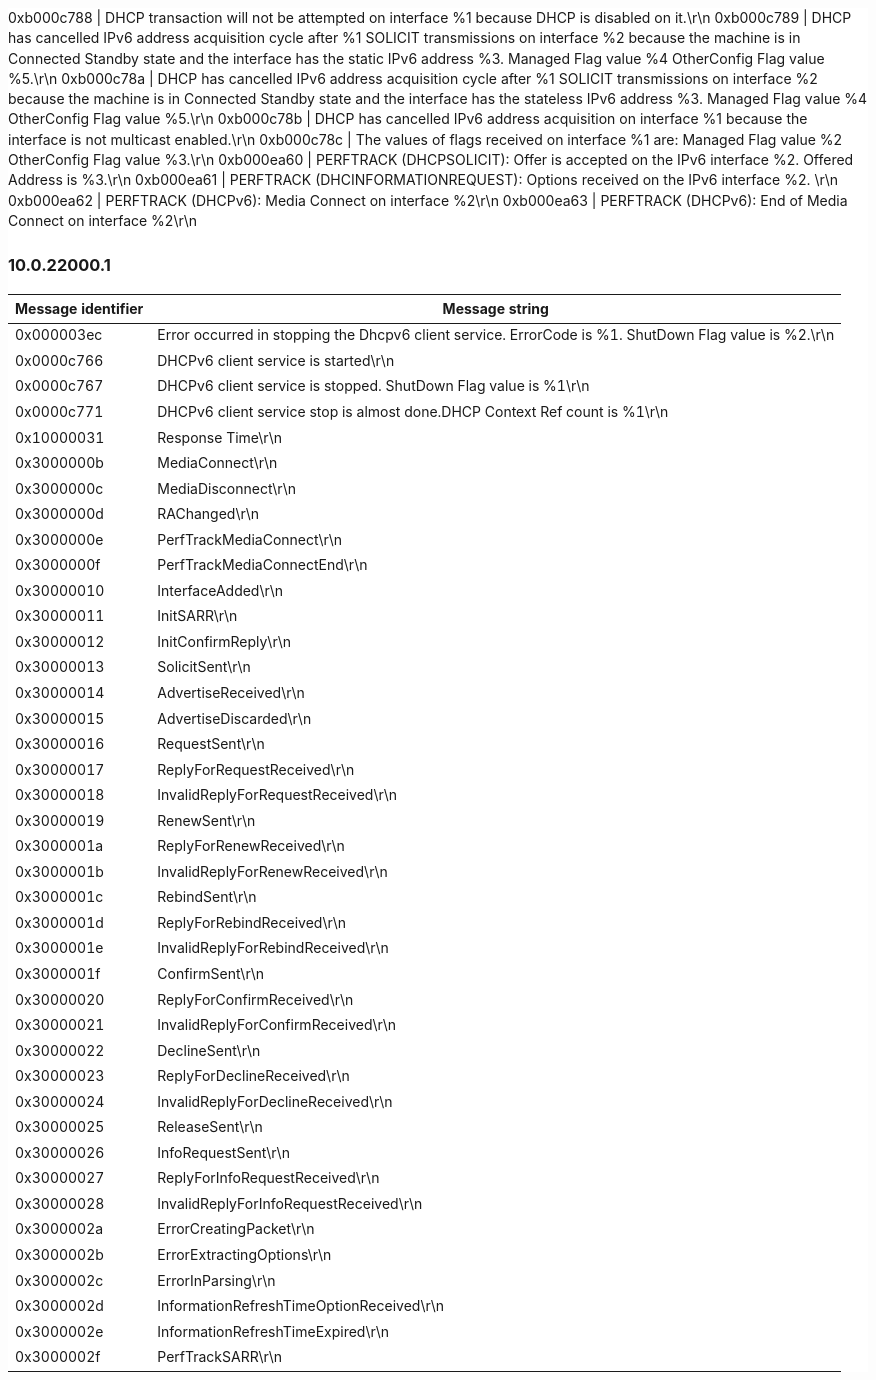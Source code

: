 0xb000c788 | DHCP transaction will not be attempted on interface %1 because DHCP is disabled on it.\r\n
0xb000c789 | DHCP has cancelled IPv6 address acquisition cycle after %1 SOLICIT transmissions on interface %2 because the machine is in Connected Standby state and the interface has the static IPv6 address %3. Managed Flag value %4 OtherConfig Flag value %5.\r\n
0xb000c78a | DHCP has cancelled IPv6 address acquisition cycle after %1 SOLICIT transmissions on interface %2 because the machine is in Connected Standby state and the interface has the stateless IPv6 address %3. Managed Flag value %4 OtherConfig Flag value %5.\r\n
0xb000c78b | DHCP has cancelled IPv6 address acquisition on interface %1 because the interface is not multicast enabled.\r\n
0xb000c78c | The values of flags received on interface %1 are: Managed Flag value %2 OtherConfig Flag value %3.\r\n
0xb000ea60 | PERFTRACK (DHCPSOLICIT): Offer is accepted on the IPv6 interface %2. Offered Address is %3.\r\n
0xb000ea61 | PERFTRACK (DHCINFORMATIONREQUEST): Options received on the IPv6 interface %2. \r\n
0xb000ea62 | PERFTRACK (DHCPv6): Media Connect on interface %2\r\n
0xb000ea63 | PERFTRACK (DHCPv6): End of Media Connect on interface %2\r\n

### 10.0.22000.1

Message identifier | Message string
--- | ---
0x000003ec | Error occurred in stopping the Dhcpv6 client service. ErrorCode is %1. ShutDown Flag value is %2.\r\n
0x0000c766 | DHCPv6 client service is started\r\n
0x0000c767 | DHCPv6 client service is stopped. ShutDown Flag value is %1\r\n
0x0000c771 | DHCPv6 client service stop is almost done.DHCP Context Ref count is %1\r\n
0x10000031 | Response Time\r\n
0x3000000b | MediaConnect\r\n
0x3000000c | MediaDisconnect\r\n
0x3000000d | RAChanged\r\n
0x3000000e | PerfTrackMediaConnect\r\n
0x3000000f | PerfTrackMediaConnectEnd\r\n
0x30000010 | InterfaceAdded\r\n
0x30000011 | InitSARR\r\n
0x30000012 | InitConfirmReply\r\n
0x30000013 | SolicitSent\r\n
0x30000014 | AdvertiseReceived\r\n
0x30000015 | AdvertiseDiscarded\r\n
0x30000016 | RequestSent\r\n
0x30000017 | ReplyForRequestReceived\r\n
0x30000018 | InvalidReplyForRequestReceived\r\n
0x30000019 | RenewSent\r\n
0x3000001a | ReplyForRenewReceived\r\n
0x3000001b | InvalidReplyForRenewReceived\r\n
0x3000001c | RebindSent\r\n
0x3000001d | ReplyForRebindReceived\r\n
0x3000001e | InvalidReplyForRebindReceived\r\n
0x3000001f | ConfirmSent\r\n
0x30000020 | ReplyForConfirmReceived\r\n
0x30000021 | InvalidReplyForConfirmReceived\r\n
0x30000022 | DeclineSent\r\n
0x30000023 | ReplyForDeclineReceived\r\n
0x30000024 | InvalidReplyForDeclineReceived\r\n
0x30000025 | ReleaseSent\r\n
0x30000026 | InfoRequestSent\r\n
0x30000027 | ReplyForInfoRequestReceived\r\n
0x30000028 | InvalidReplyForInfoRequestReceived\r\n
0x3000002a | ErrorCreatingPacket\r\n
0x3000002b | ErrorExtractingOptions\r\n
0x3000002c | ErrorInParsing\r\n
0x3000002d | InformationRefreshTimeOptionReceived\r\n
0x3000002e | InformationRefreshTimeExpired\r\n
0x3000002f | PerfTrackSARR\r\n